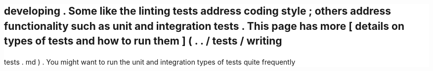 developing
.
Some
like
the
linting
tests
address
coding
style
;
others
address
functionality
such
as
unit
and
integration
tests
.
This
page
has
more
[
details
on
types
of
tests
and
how
to
run
them
]
(
.
.
/
tests
/
writing
-
tests
.
md
)
.
You
might
want
to
run
the
unit
and
integration
types
of
tests
quite
frequently